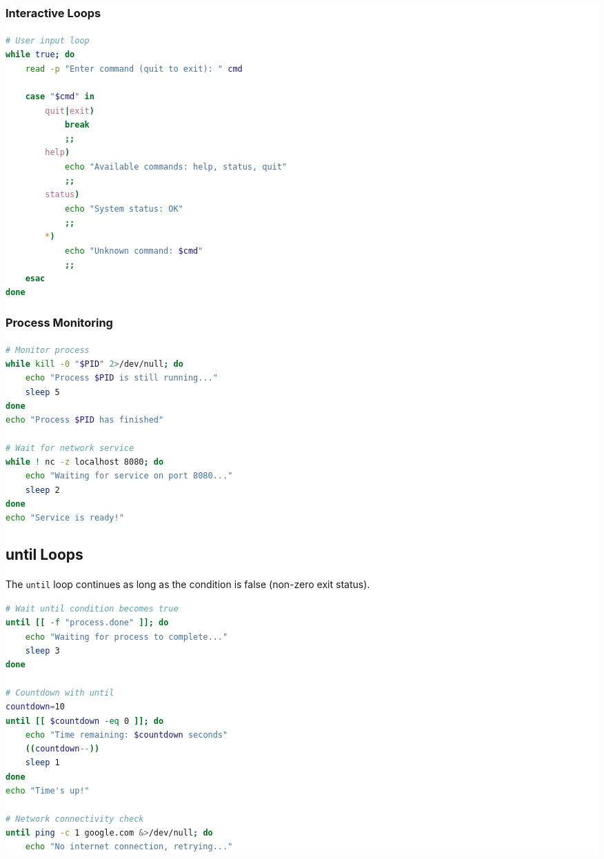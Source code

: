 ### Interactive Loops

```bash
# User input loop
while true; do
    read -p "Enter command (quit to exit): " cmd
    
    case "$cmd" in
        quit|exit)
            break
            ;;
        help)
            echo "Available commands: help, status, quit"
            ;;
        status)
            echo "System status: OK"
            ;;
        *)
            echo "Unknown command: $cmd"
            ;;
    esac
done
```

### Process Monitoring

```bash
# Monitor process
while kill -0 "$PID" 2>/dev/null; do
    echo "Process $PID is still running..."
    sleep 5
done
echo "Process $PID has finished"

# Wait for network service
while ! nc -z localhost 8080; do
    echo "Waiting for service on port 8080..."
    sleep 2
done
echo "Service is ready!"
```

## until Loops

The `until` loop continues as long as the condition is false (non-zero exit status).

```bash
# Wait until condition becomes true
until [[ -f "process.done" ]]; do
    echo "Waiting for process to complete..."
    sleep 3
done

# Countdown with until
countdown=10
until [[ $countdown -eq 0 ]]; do
    echo "Time remaining: $countdown seconds"
    ((countdown--))
    sleep 1
done
echo "Time's up!"

# Network connectivity check
until ping -c 1 google.com &>/dev/null; do
    echo "No internet connection, retrying..."
```